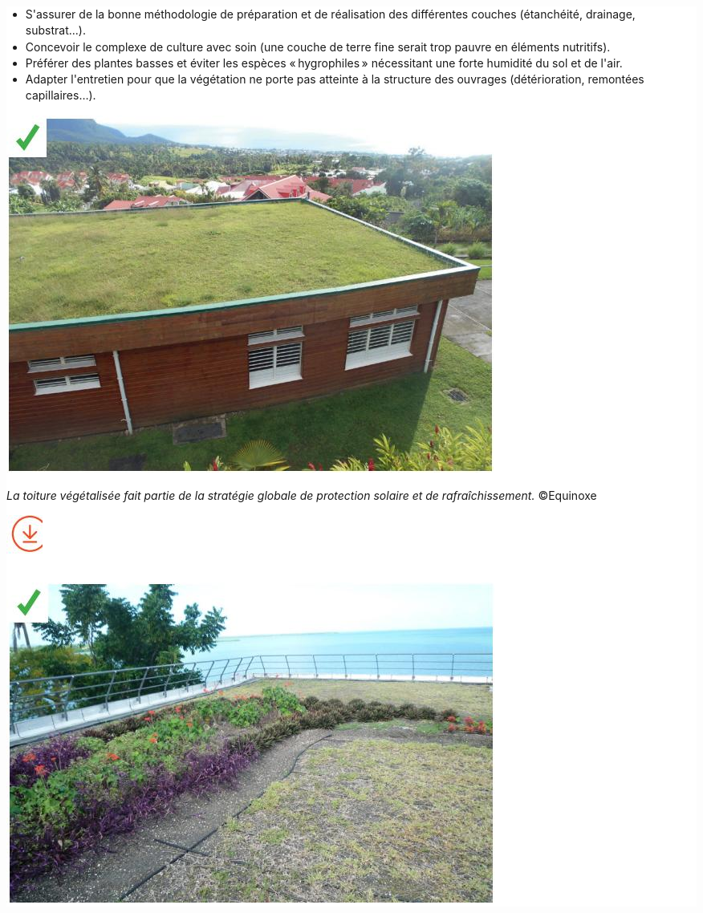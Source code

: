 - S'assurer de la bonne méthodologie de préparation et de réalisation des différentes couches (étanchéité, drainage, substrat...).
- Concevoir le complexe de culture avec soin (une couche de terre fine serait trop pauvre en éléments nutritifs).
- Préférer des plantes basses et éviter les espèces « hygrophiles » nécessitant une forte humidité du sol et de l'air.
- Adapter l'entretien pour que la végétation ne porte pas atteinte à la structure des ouvrages (détérioration, remontées capillaires…).

![](<images/Végétalisation et bâtiments en climat tropical - 12 enseignements à connaître/_page_15_Picture_16.jpeg>)

*La toiture végétalisée fait partie de la stratégie globale de protection solaire et de rafraîchissement.* ©Equinoxe

![](<images/Végétalisation et bâtiments en climat tropical - 12 enseignements à connaître/_page_15_Picture_18.jpeg>)

![](<images/Végétalisation et bâtiments en climat tropical - 12 enseignements à connaître/_page_15_Picture_19.jpeg>)
